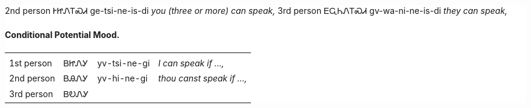 <tr class="even">
<td style="text-align: left;">2nd person</td>
<td style="text-align: left;">ᎨᏥᏁᎢᏍᏗ</td>
<td style="text-align: left;">ge-tsi-ne-is-di</td>
<td style="text-align: left;"><em>you (three or more) can speak,</em></td>
</tr>
<tr class="odd">
<td style="text-align: left;">3rd person</td>
<td style="text-align: left;">ᎬᏩᏂᏁᎢᏍᏗ</td>
<td style="text-align: left;">gv-wa-ni-ne-is-di</td>
<td style="text-align: left;"><em>they can speak,</em></td>
</tr>
</tbody>
</table>

#### Conditional Potential Mood.

<table>
<tbody>
<tr class="odd">
<td style="text-align: left;"></td>
<td style="text-align: left;"></td>
<td style="text-align: left;"></td>
<td style="text-align: left;"></td>
</tr>
<tr class="even">
<td style="text-align: left;">1st person</td>
<td style="text-align: left;">ᏴᏥᏁᎩ</td>
<td style="text-align: left;">yv-tsi-ne-gi</td>
<td style="text-align: left;"><em>I can speak if …,</em></td>
</tr>
<tr class="odd">
<td style="text-align: left;">2nd person</td>
<td style="text-align: left;">ᏴᎯᏁᎩ</td>
<td style="text-align: left;">yv-hi-ne-gi</td>
<td style="text-align: left;"><em>thou canst speak if …,</em></td>
</tr>
<tr class="even">
<td style="text-align: left;">3rd person</td>
<td style="text-align: left;">ᏴᎧᏁᎩ</td>
